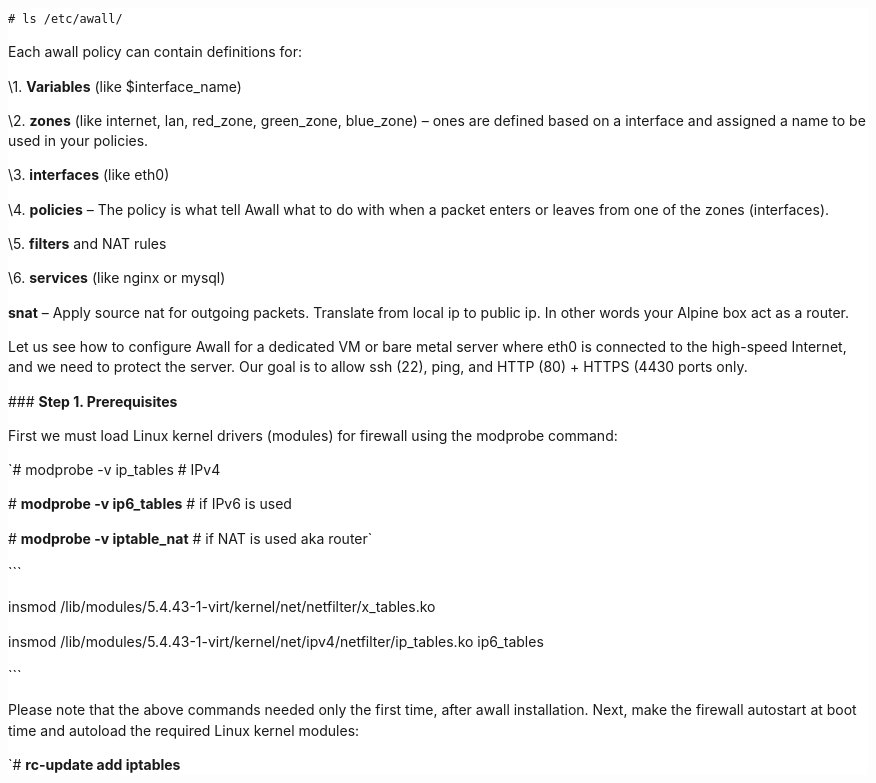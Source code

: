 ```
# ls /etc/awall/
```

Each awall policy can contain definitions for:



\1.  ****Variables**** (like $interface_name)

\2.  ****zones**** (like internet, lan, red_zone, green_zone, blue_zone) – ones are defined based on a interface and assigned a name to be used in your policies.

\3.  ****interfaces**** (like eth0)

\4.  ****policies**** – The policy is what tell Awall what to do with when a packet enters or leaves from one of the zones (interfaces).

\5.  ****filters**** and NAT rules

\6.  ****services**** (like nginx or mysql)



****snat**** – Apply source nat for outgoing packets. Translate from local ip to public ip. In other words your Alpine box act as a router.



Let us see how to configure Awall for a dedicated VM or bare metal server where eth0 is connected to the high-speed Internet, and we need to protect the server. Our goal is to allow ssh (22), ping, and HTTP (80) + HTTPS (4430 ports only.



\### **Step 1. Prerequisites**



First we must load Linux kernel drivers (modules) for firewall using the modprobe command:  

`# modprobe -v ip_tables # IPv4  



\# **modprobe -v ip6_tables** # if IPv6 is used  



\# **modprobe -v iptable_nat** # if NAT is used aka router`



\```

insmod /lib/modules/5.4.43-1-virt/kernel/net/netfilter/x_tables.ko 

insmod /lib/modules/5.4.43-1-virt/kernel/net/ipv4/netfilter/ip_tables.ko ip6_tables

\```



Please note that the above commands needed only the first time, after awall installation. Next, make the firewall autostart at boot time and autoload the required Linux kernel modules:  

`# ****rc-update add iptables****  


